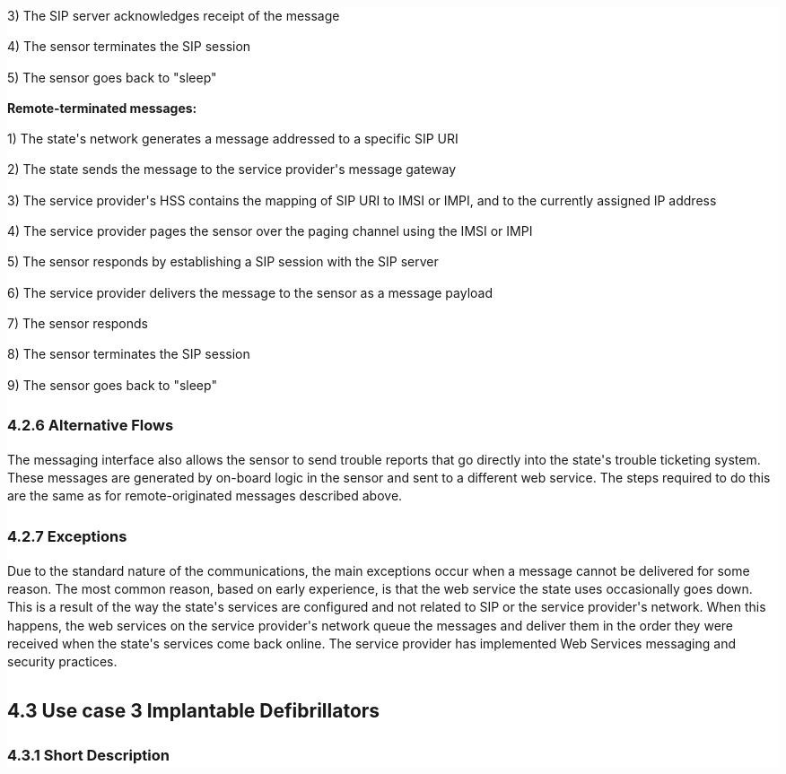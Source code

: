 3\) The SIP server acknowledges receipt of the message

4\) The sensor terminates the SIP session

5\) The sensor goes back to "sleep"

**Remote-terminated messages:**

1\) The state's network generates a message addressed to a specific SIP
URI

2\) The state sends the message to the service provider's message
gateway

3\) The service provider's HSS contains the mapping of SIP URI to IMSI
or IMPI, and to the currently assigned IP address

4\) The service provider pages the sensor over the paging channel using
the IMSI or IMPI

5\) The sensor responds by establishing a SIP session with the SIP
server

6\) The service provider delivers the message to the sensor as a message
payload

7\) The sensor responds

8\) The sensor terminates the SIP session

9\) The sensor goes back to "sleep"

### 4.2.6 Alternative Flows

The messaging interface also allows the sensor to send trouble reports
that go directly into the state's trouble ticketing system. These
messages are generated by on-board logic in the sensor and sent to a
different web service. The steps required to do this are the same as for
remote-originated messages described above.

### 4.2.7 Exceptions

Due to the standard nature of the communications, the main exceptions
occur when a message cannot be delivered for some reason. The most
common reason, based on early experience, is that the web service the
state uses occasionally goes down. This is a result of the way the
state's services are configured and not related to SIP or the service
provider's network. When this happens, the web services on the service
provider's network queue the messages and deliver them in the order they
were received when the state's services come back online. The service
provider has implemented Web Services messaging and security practices.

4.3 Use case 3 Implantable Defibrillators
-----------------------------------------

### 4.3.1 Short Description
